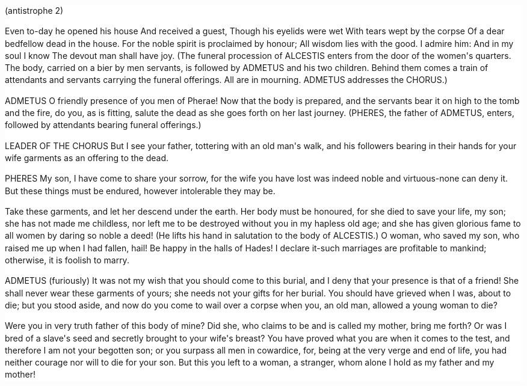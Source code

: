  (antistrophe 2)
 
 Even to-day he opened his house 
 And received a guest, 
 Though his eyelids were wet 
 With tears wept by the corpse 
 Of a dear bedfellow dead in the house. 
 For the noble spirit is proclaimed by honour; 
 All wisdom lies with the good. 
 I admire him: 
 And in my soul I know 
 The devout man shall have joy.  (The funeral procession of ALCESTIS
 enters from the door of the women's quarters. The body, carried on
 a bier by men servants, is followed by ADMETUS and his two children.
 Behind them comes a train of attendants and servants carrying the
 funeral offerings. All are in mourning. ADMETUS addresses the CHORUS.)
 
 ADMETUS O friendly presence of you men of Pherae! Now that the body
 is prepared, and the servants bear it on high to the tomb and the
 fire, do you, as is fitting, salute the dead as she goes forth on
 her last journey.  (PHERES, the father of ADMETUS, enters, followed
 by attendants bearing funeral offerings.)  
 
 LEADER OF THE CHORUS But I see your father, tottering with an old
 man's walk, and his followers bearing in their hands for your wife
 garments as an offering to the dead. 
 
 PHERES My son, I have come to share your sorrow, for the wife you
 have lost was indeed noble and virtuous-none can deny it. But these
 things must be endured, however intolerable they may be.
 
 Take these garments, and let her descend under the earth. Her body
 must be honoured, for she died to save your life, my son; she has
 not made me childless, nor left me to be destroyed without you in
 my hapless old age; and she has given glorious fame to all women by
 daring so noble a deed!  (He lifts his hand in salutation to the body
 of ALCESTIS.)  O woman, who saved my son, who raised me up when I
 had fallen, hail! Be happy in the halls of Hades! I declare it-such
 marriages are profitable to mankind; otherwise, it is foolish to marry.
 
 ADMETUS  (furiously) It was not my wish that you should come to this
 burial, and I deny that your presence is that of a friend! She shall
 never wear these garments of yours; she needs not your gifts for her
 burial. You should have grieved when I was, about to die; but you
 stood aside, and now do you come to wail over a corpse when you, an
 old man, allowed a young woman to die? 
 
 Were you in very truth father of this body of mine? Did she, who claims
 to be and is called my mother, bring me forth? Or was I bred of a
 slave's seed and secretly brought to your wife's breast? You have
 proved what you are when it comes to the test, and therefore I am
 not your begotten son; or you surpass all men in cowardice, for, being
 at the very verge and end of life, you had neither courage nor will
 to die for your son. But this you left to a woman, a stranger, whom
 alone I hold as my father and my mother! 
 